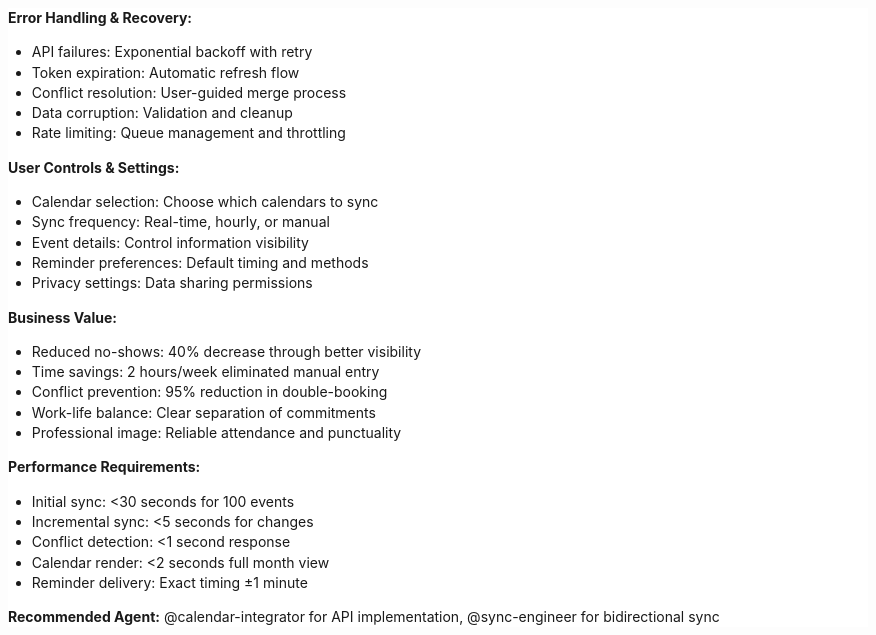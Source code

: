 **Error Handling & Recovery:**
- API failures: Exponential backoff with retry
- Token expiration: Automatic refresh flow
- Conflict resolution: User-guided merge process
- Data corruption: Validation and cleanup
- Rate limiting: Queue management and throttling

**User Controls & Settings:**
- Calendar selection: Choose which calendars to sync
- Sync frequency: Real-time, hourly, or manual
- Event details: Control information visibility
- Reminder preferences: Default timing and methods
- Privacy settings: Data sharing permissions

**Business Value:**
- Reduced no-shows: 40% decrease through better visibility
- Time savings: 2 hours/week eliminated manual entry
- Conflict prevention: 95% reduction in double-booking
- Work-life balance: Clear separation of commitments
- Professional image: Reliable attendance and punctuality

**Performance Requirements:**
- Initial sync: <30 seconds for 100 events
- Incremental sync: <5 seconds for changes
- Conflict detection: <1 second response
- Calendar render: <2 seconds full month view
- Reminder delivery: Exact timing ±1 minute

**Recommended Agent:** @calendar-integrator for API implementation, @sync-engineer for bidirectional sync